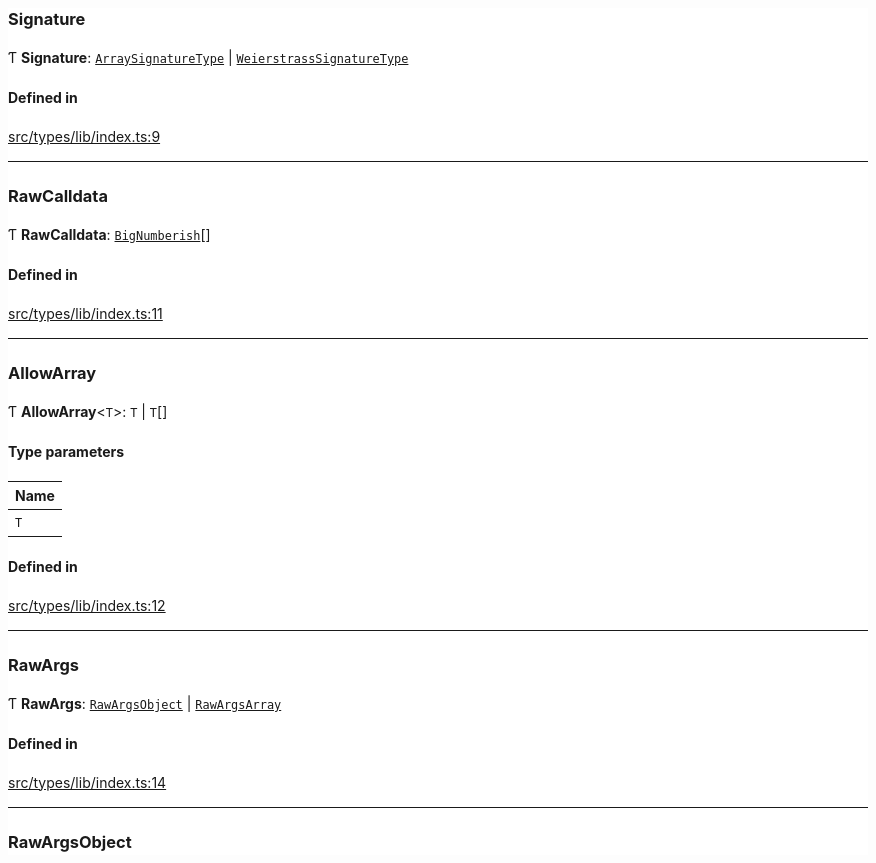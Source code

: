 
### Signature

Ƭ **Signature**: [`ArraySignatureType`](modules.md#arraysignaturetype) \| [`WeierstrassSignatureType`](modules.md#weierstrasssignaturetype)

#### Defined in

[src/types/lib/index.ts:9](https://github.com/PhilippeR26/starknet.js/blob/d3c8cca/src/types/lib/index.ts#L9)

---

### RawCalldata

Ƭ **RawCalldata**: [`BigNumberish`](namespaces/num.md#bignumberish)[]

#### Defined in

[src/types/lib/index.ts:11](https://github.com/PhilippeR26/starknet.js/blob/d3c8cca/src/types/lib/index.ts#L11)

---

### AllowArray

Ƭ **AllowArray**<`T`\>: `T` \| `T`[]

#### Type parameters

| Name |
| :--- |
| `T`  |

#### Defined in

[src/types/lib/index.ts:12](https://github.com/PhilippeR26/starknet.js/blob/d3c8cca/src/types/lib/index.ts#L12)

---

### RawArgs

Ƭ **RawArgs**: [`RawArgsObject`](modules.md#rawargsobject) \| [`RawArgsArray`](modules.md#rawargsarray)

#### Defined in

[src/types/lib/index.ts:14](https://github.com/PhilippeR26/starknet.js/blob/d3c8cca/src/types/lib/index.ts#L14)

---

### RawArgsObject

